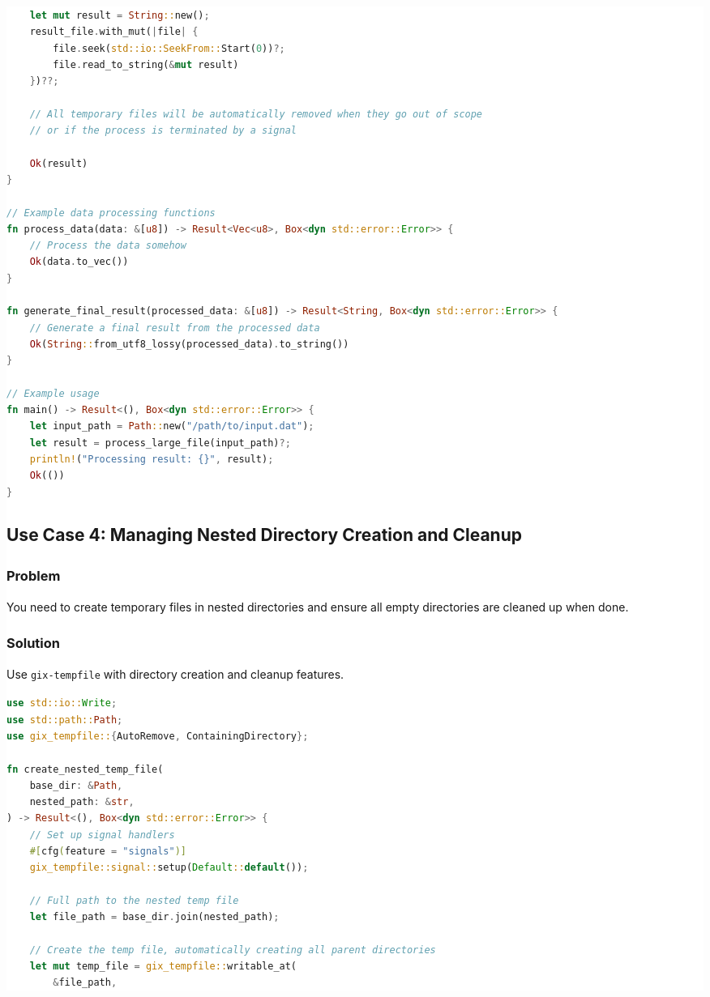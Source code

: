 ```rust
    let mut result = String::new();
    result_file.with_mut(|file| {
        file.seek(std::io::SeekFrom::Start(0))?;
        file.read_to_string(&mut result)
    })??;
    
    // All temporary files will be automatically removed when they go out of scope
    // or if the process is terminated by a signal
    
    Ok(result)
}

// Example data processing functions
fn process_data(data: &[u8]) -> Result<Vec<u8>, Box<dyn std::error::Error>> {
    // Process the data somehow
    Ok(data.to_vec())
}

fn generate_final_result(processed_data: &[u8]) -> Result<String, Box<dyn std::error::Error>> {
    // Generate a final result from the processed data
    Ok(String::from_utf8_lossy(processed_data).to_string())
}

// Example usage
fn main() -> Result<(), Box<dyn std::error::Error>> {
    let input_path = Path::new("/path/to/input.dat");
    let result = process_large_file(input_path)?;
    println!("Processing result: {}", result);
    Ok(())
}
```

## Use Case 4: Managing Nested Directory Creation and Cleanup

### Problem

You need to create temporary files in nested directories and ensure all empty directories are cleaned up when done.

### Solution

Use `gix-tempfile` with directory creation and cleanup features.

```rust
use std::io::Write;
use std::path::Path;
use gix_tempfile::{AutoRemove, ContainingDirectory};

fn create_nested_temp_file(
    base_dir: &Path,
    nested_path: &str,
) -> Result<(), Box<dyn std::error::Error>> {
    // Set up signal handlers
    #[cfg(feature = "signals")]
    gix_tempfile::signal::setup(Default::default());
    
    // Full path to the nested temp file
    let file_path = base_dir.join(nested_path);
    
    // Create the temp file, automatically creating all parent directories
    let mut temp_file = gix_tempfile::writable_at(
        &file_path,
```